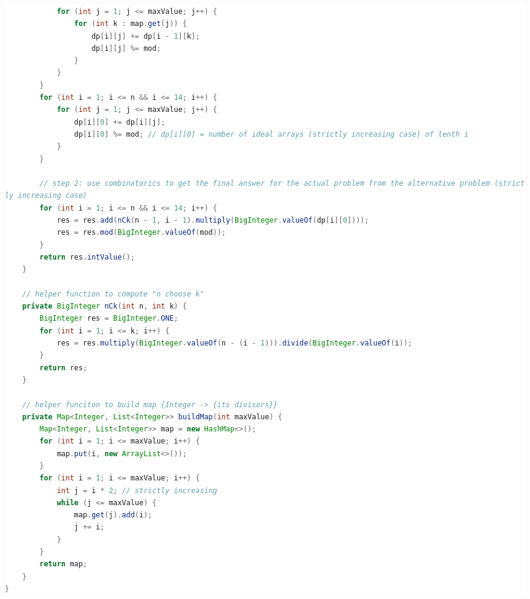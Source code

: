 ```java
            for (int j = 1; j <= maxValue; j++) {
                for (int k : map.get(j)) {
                    dp[i][j] += dp[i - 1][k];
                    dp[i][j] %= mod;
                }
            }
        }
        for (int i = 1; i <= n && i <= 14; i++) {
            for (int j = 1; j <= maxValue; j++) {
                dp[i][0] += dp[i][j];
                dp[i][0] %= mod; // dp[i][0] = number of ideal arrays (strictly increasing case) of lenth i
            }
        }
        
        // step 2: use combinatorics to get the final answer for the actual problem from the alternative problem (strictly increasing case)
        for (int i = 1; i <= n && i <= 14; i++) {
            res = res.add(nCk(n - 1, i - 1).multiply(BigInteger.valueOf(dp[i][0])));
            res = res.mod(BigInteger.valueOf(mod));
        }
        return res.intValue();
    }
    
    // helper function to compute "n choose k" 
    private BigInteger nCk(int n, int k) {
        BigInteger res = BigInteger.ONE;
        for (int i = 1; i <= k; i++) {
            res = res.multiply(BigInteger.valueOf(n - (i - 1))).divide(BigInteger.valueOf(i));
        }
        return res;
    }
    
    // helper funciton to build map {Integer -> {its divisors}}
    private Map<Integer, List<Integer>> buildMap(int maxValue) {
        Map<Integer, List<Integer>> map = new HashMap<>();
        for (int i = 1; i <= maxValue; i++) {
            map.put(i, new ArrayList<>());
        }
        for (int i = 1; i <= maxValue; i++) {
            int j = i * 2; // strictly increasing
            while (j <= maxValue) {
                map.get(j).add(i);
                j += i;
            }
        }
        return map;
    }
}
```

